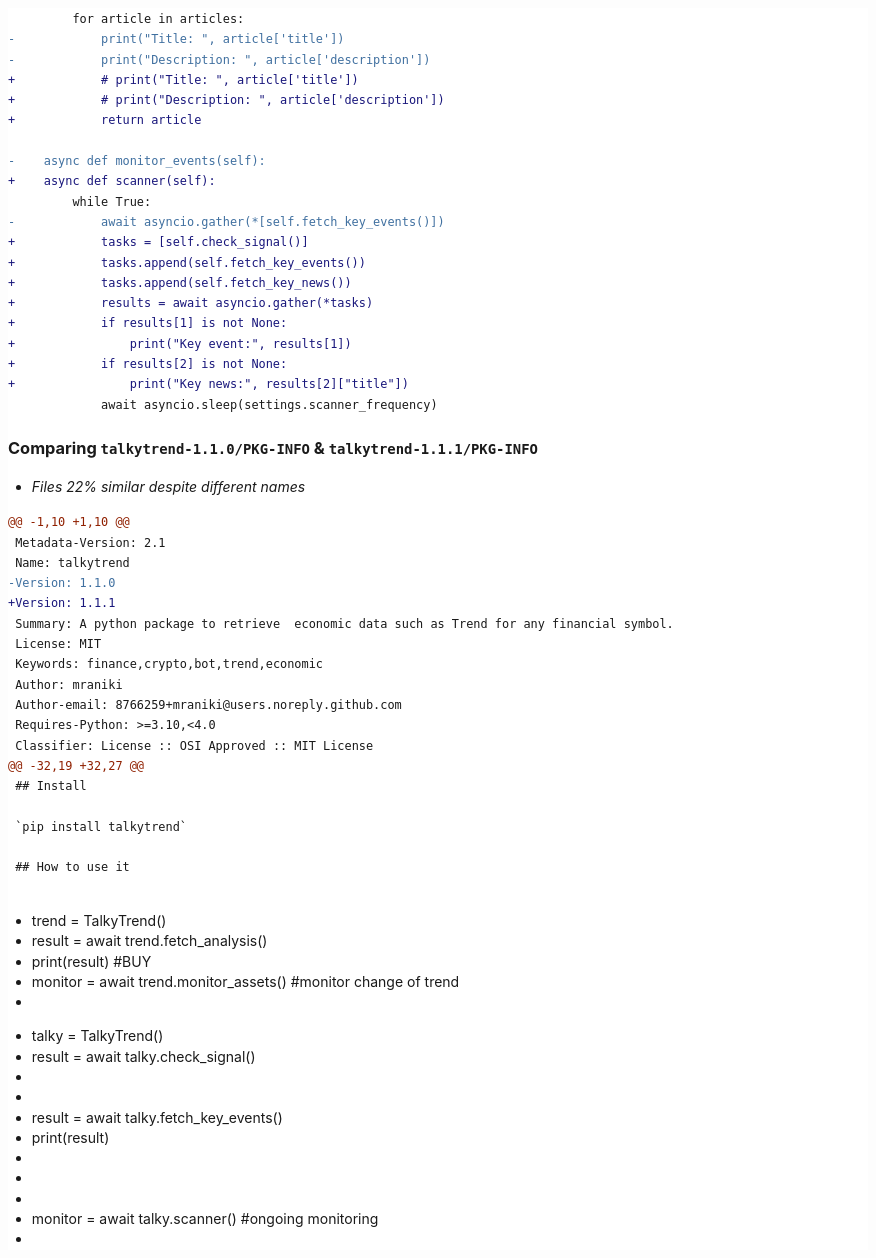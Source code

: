 ```diff
         for article in articles:
-            print("Title: ", article['title'])
-            print("Description: ", article['description'])
+            # print("Title: ", article['title'])
+            # print("Description: ", article['description'])
+            return article
 
-    async def monitor_events(self):
+    async def scanner(self):
         while True:
-            await asyncio.gather(*[self.fetch_key_events()])
+            tasks = [self.check_signal()]
+            tasks.append(self.fetch_key_events())
+            tasks.append(self.fetch_key_news())
+            results = await asyncio.gather(*tasks)
+            if results[1] is not None:
+                print("Key event:", results[1])
+            if results[2] is not None:
+                print("Key news:", results[2]["title"])
             await asyncio.sleep(settings.scanner_frequency)
```

### Comparing `talkytrend-1.1.0/PKG-INFO` & `talkytrend-1.1.1/PKG-INFO`

 * *Files 22% similar despite different names*

```diff
@@ -1,10 +1,10 @@
 Metadata-Version: 2.1
 Name: talkytrend
-Version: 1.1.0
+Version: 1.1.1
 Summary: A python package to retrieve  economic data such as Trend for any financial symbol.
 License: MIT
 Keywords: finance,crypto,bot,trend,economic
 Author: mraniki
 Author-email: 8766259+mraniki@users.noreply.github.com
 Requires-Python: >=3.10,<4.0
 Classifier: License :: OSI Approved :: MIT License
@@ -32,19 +32,27 @@
 ## Install
 
 `pip install talkytrend`
 
 ## How to use it
 
 ```
-    trend = TalkyTrend()
-    result = await trend.fetch_analysis()
-    print(result) #BUY
-    monitor = await trend.monitor_assets() #monitor change of trend
-
+    talky = TalkyTrend()
+    result = await talky.check_signal()
+    
+
+    result = await talky.fetch_key_events()
+    print(result)
+    
+    
+
+    monitor = await talky.scanner() #ongoing monitoring
+    